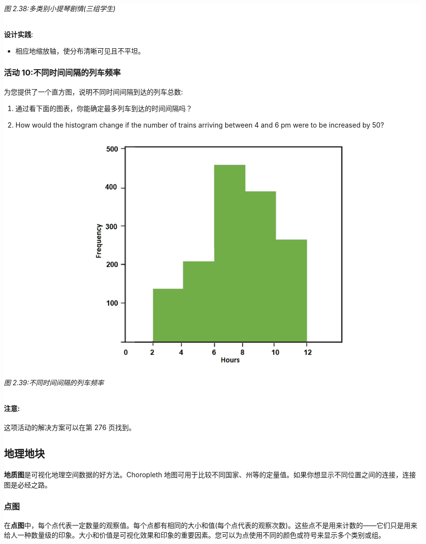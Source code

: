 ###### 图 2.38:多类别小提琴剧情(三组学生)

**设计实践**:

*   相应地缩放轴，使分布清晰可见且不平坦。

### 活动 10:不同时间间隔的列车频率

为您提供了一个直方图，说明不同时间间隔到达的列车总数:

1.  通过看下面的图表，你能确定最多列车到达的时间间隔吗？
2.  How would the histogram change if the number of trains arriving between 4 and 6 pm were to be increased by 50?

    ![Figure 2.39: Frequency of trains during different time intervals ](img/C12815_02_39.jpg)

###### 图 2.39:不同时间间隔的列车频率

#### 注意:

这项活动的解决方案可以在第 276 页找到。

## 地理地块

**地质图**是可视化地理空间数据的好方法。Choropleth 地图可用于比较不同国家、州等的定量值。如果你想显示不同位置之间的连接，连接图是必经之路。

### 点图

在**点图**中，每个点代表一定数量的观察值。每个点都有相同的大小和值(每个点代表的观察次数)。这些点不是用来计数的——它们只是用来给人一种数量级的印象。大小和价值是可视化效果和印象的重要因素。您可以为点使用不同的颜色或符号来显示多个类别或组。
